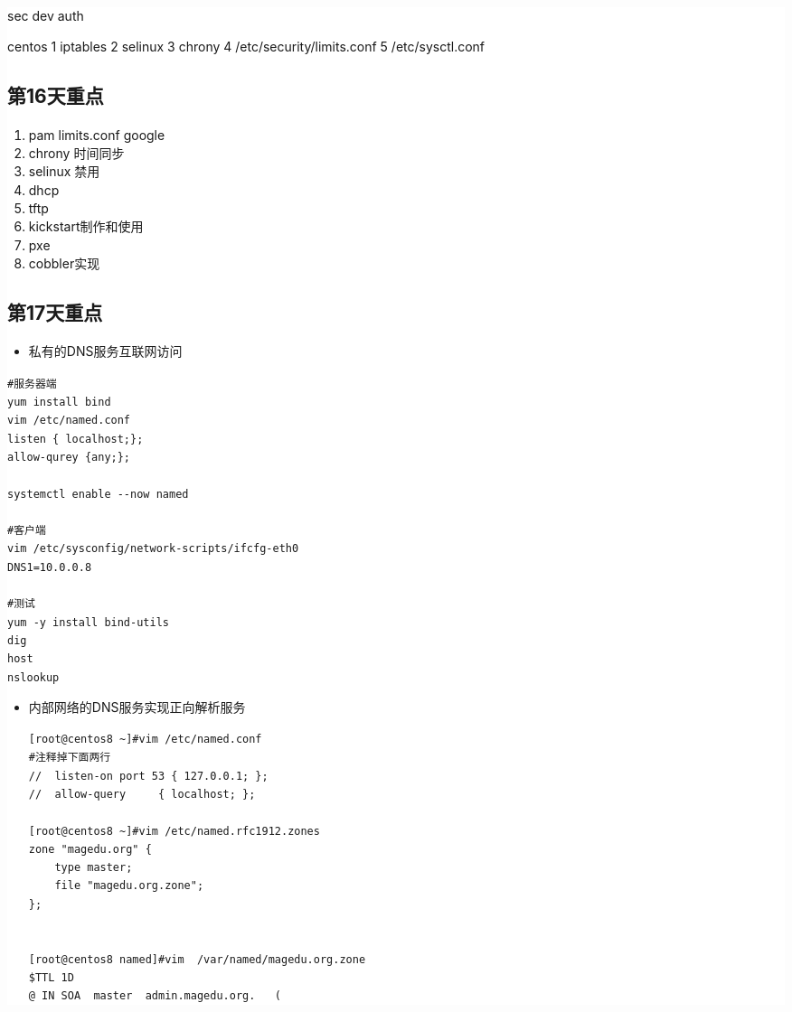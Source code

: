 sec dev 
auth 

centos
1 iptables 
2 selinux
3 chrony
4 /etc/security/limits.conf 
5 /etc/sysctl.conf 

## 第16天重点

1. pam limits.conf google 
2. chrony  时间同步
3. selinux 禁用
4. dhcp
5. tftp 
6. 
   kickstart制作和使用
7. pxe 
8. cobbler实现



## 第17天重点

- 私有的DNS服务互联网访问

```
#服务器端
yum install bind 
vim /etc/named.conf
listen { localhost;};
allow-qurey {any;};

systemctl enable --now named

#客户端
vim /etc/sysconfig/network-scripts/ifcfg-eth0
DNS1=10.0.0.8

#测试
yum -y install bind-utils
dig 
host
nslookup
```

- 内部网络的DNS服务实现正向解析服务

  ```
  [root@centos8 ~]#vim /etc/named.conf
  #注释掉下面两行
  //  listen-on port 53 { 127.0.0.1; };
  //  allow-query     { localhost; };
  
  [root@centos8 ~]#vim /etc/named.rfc1912.zones
  zone "magedu.org" {
      type master;
      file "magedu.org.zone";
  };
  
  
  [root@centos8 named]#vim  /var/named/magedu.org.zone
  $TTL 1D
  @	IN SOA	master  admin.magedu.org.   (
  ```